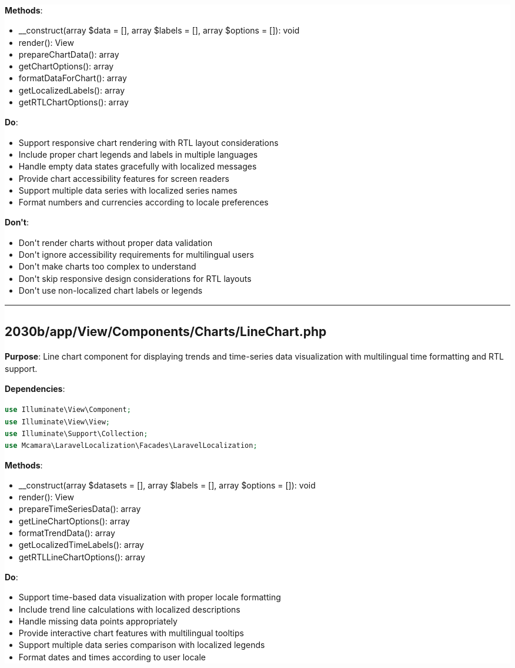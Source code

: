 **Methods**:
- __construct(array $data = [], array $labels = [], array $options = []): void
- render(): View
- prepareChartData(): array
- getChartOptions(): array
- formatDataForChart(): array
- getLocalizedLabels(): array
- getRTLChartOptions(): array

**Do**:
- Support responsive chart rendering with RTL layout considerations
- Include proper chart legends and labels in multiple languages
- Handle empty data states gracefully with localized messages
- Provide chart accessibility features for screen readers
- Support multiple data series with localized series names
- Format numbers and currencies according to locale preferences

**Don't**:
- Don't render charts without proper data validation
- Don't ignore accessibility requirements for multilingual users
- Don't make charts too complex to understand
- Don't skip responsive design considerations for RTL layouts
- Don't use non-localized chart labels or legends

---

## 2030b/app/View/Components/Charts/LineChart.php

**Purpose**: Line chart component for displaying trends and time-series data visualization with multilingual time formatting and RTL support.

**Dependencies**:
```php
use Illuminate\View\Component;
use Illuminate\View\View;
use Illuminate\Support\Collection;
use Mcamara\LaravelLocalization\Facades\LaravelLocalization;
```

**Methods**:
- __construct(array $datasets = [], array $labels = [], array $options = []): void
- render(): View
- prepareTimeSeriesData(): array
- getLineChartOptions(): array
- formatTrendData(): array
- getLocalizedTimeLabels(): array
- getRTLLineChartOptions(): array

**Do**:
- Support time-based data visualization with proper locale formatting
- Include trend line calculations with localized descriptions
- Handle missing data points appropriately
- Provide interactive chart features with multilingual tooltips
- Support multiple data series comparison with localized legends
- Format dates and times according to user locale
